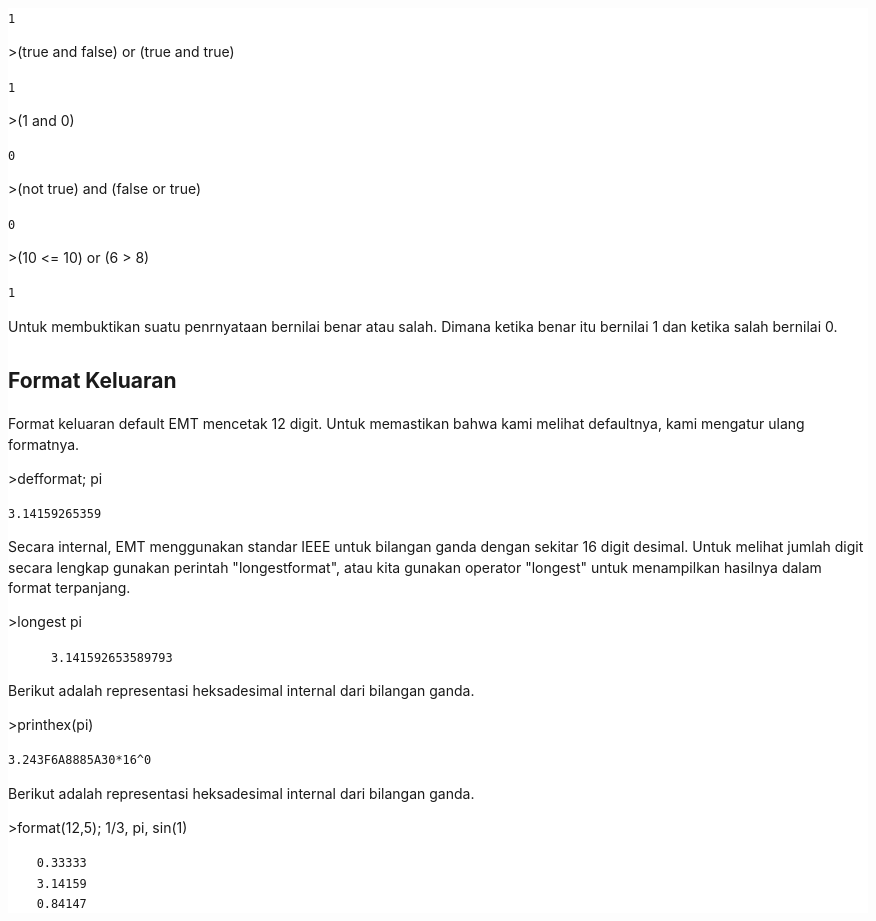 
    1

\>(true and false) or (true and true)


    1

\>(1 and 0) 


    0

\>(not true) and (false or true)


    0

\>(10 <= 10) or (6 \> 8)


    1

Untuk membuktikan suatu penrnyataan bernilai benar atau salah. Dimana
ketika benar itu bernilai 1 dan ketika salah bernilai 0.


## Format Keluaran

Format keluaran default EMT mencetak 12 digit. Untuk memastikan bahwa
kami melihat defaultnya, kami mengatur ulang formatnya.


\>defformat; pi


    3.14159265359

Secara internal, EMT menggunakan standar IEEE untuk bilangan ganda
dengan sekitar 16 digit desimal. Untuk melihat jumlah digit secara
lengkap gunakan perintah "longestformat", atau kita gunakan operator
"longest" untuk menampilkan hasilnya dalam format terpanjang.


\>longest pi


          3.141592653589793 

Berikut adalah representasi heksadesimal internal dari bilangan ganda.


\>printhex(pi)


    3.243F6A8885A30*16^0

Berikut adalah representasi heksadesimal internal dari bilangan ganda.


\>format(12,5); 1/3, pi, sin(1)


        0.33333 
        3.14159 
        0.84147 
